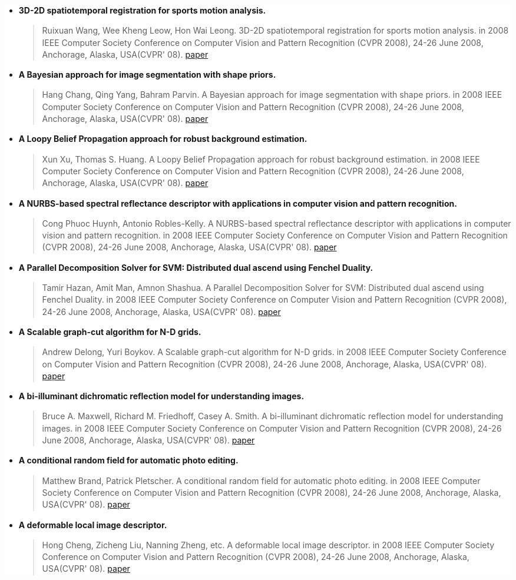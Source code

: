 
- **3D-2D spatiotemporal registration for sports motion analysis.**
    > Ruixuan Wang, Wee Kheng Leow, Hon Wai Leong. 3D-2D spatiotemporal registration for sports motion analysis. in 2008 IEEE Computer Society Conference on Computer Vision and Pattern Recognition (CVPR 2008), 24-26 June 2008, Anchorage, Alaska, USA(CVPR' 08).  [paper](https://doi.org/10.1109/CVPR.2008.4587528)


- **A Bayesian approach for image segmentation with shape priors.**
    > Hang Chang, Qing Yang, Bahram Parvin. A Bayesian approach for image segmentation with shape priors. in 2008 IEEE Computer Society Conference on Computer Vision and Pattern Recognition (CVPR 2008), 24-26 June 2008, Anchorage, Alaska, USA(CVPR' 08).  [paper](https://doi.org/10.1109/CVPR.2008.4587430)


- **A Loopy Belief Propagation approach for robust background estimation.**
    > Xun Xu, Thomas S. Huang. A Loopy Belief Propagation approach for robust background estimation. in 2008 IEEE Computer Society Conference on Computer Vision and Pattern Recognition (CVPR 2008), 24-26 June 2008, Anchorage, Alaska, USA(CVPR' 08).  [paper](https://doi.org/10.1109/CVPR.2008.4587543)


- **A NURBS-based spectral reflectance descriptor with applications in computer vision and pattern recognition.**
    > Cong Phuoc Huynh, Antonio Robles-Kelly. A NURBS-based spectral reflectance descriptor with applications in computer vision and pattern recognition. in 2008 IEEE Computer Society Conference on Computer Vision and Pattern Recognition (CVPR 2008), 24-26 June 2008, Anchorage, Alaska, USA(CVPR' 08).  [paper](https://doi.org/10.1109/CVPR.2008.4587772)


- **A Parallel Decomposition Solver for SVM: Distributed dual ascend using Fenchel Duality.**
    > Tamir Hazan, Amit Man, Amnon Shashua. A Parallel Decomposition Solver for SVM: Distributed dual ascend using Fenchel Duality. in 2008 IEEE Computer Society Conference on Computer Vision and Pattern Recognition (CVPR 2008), 24-26 June 2008, Anchorage, Alaska, USA(CVPR' 08).  [paper](https://doi.org/10.1109/CVPR.2008.4587354)


- **A Scalable graph-cut algorithm for N-D grids.**
    > Andrew Delong, Yuri Boykov. A Scalable graph-cut algorithm for N-D grids. in 2008 IEEE Computer Society Conference on Computer Vision and Pattern Recognition (CVPR 2008), 24-26 June 2008, Anchorage, Alaska, USA(CVPR' 08).  [paper](https://doi.org/10.1109/CVPR.2008.4587464)


- **A bi-illuminant dichromatic reflection model for understanding images.**
    > Bruce A. Maxwell, Richard M. Friedhoff, Casey A. Smith. A bi-illuminant dichromatic reflection model for understanding images. in 2008 IEEE Computer Society Conference on Computer Vision and Pattern Recognition (CVPR 2008), 24-26 June 2008, Anchorage, Alaska, USA(CVPR' 08).  [paper](https://doi.org/10.1109/CVPR.2008.4587491)


- **A conditional random field for automatic photo editing.**
    > Matthew Brand, Patrick Pletscher. A conditional random field for automatic photo editing. in 2008 IEEE Computer Society Conference on Computer Vision and Pattern Recognition (CVPR 2008), 24-26 June 2008, Anchorage, Alaska, USA(CVPR' 08).  [paper](https://doi.org/10.1109/CVPR.2008.4587588)


- **A deformable local image descriptor.**
    > Hong Cheng, Zicheng Liu, Nanning Zheng, etc. A deformable local image descriptor. in 2008 IEEE Computer Society Conference on Computer Vision and Pattern Recognition (CVPR 2008), 24-26 June 2008, Anchorage, Alaska, USA(CVPR' 08).  [paper](https://doi.org/10.1109/CVPR.2008.4587378)
